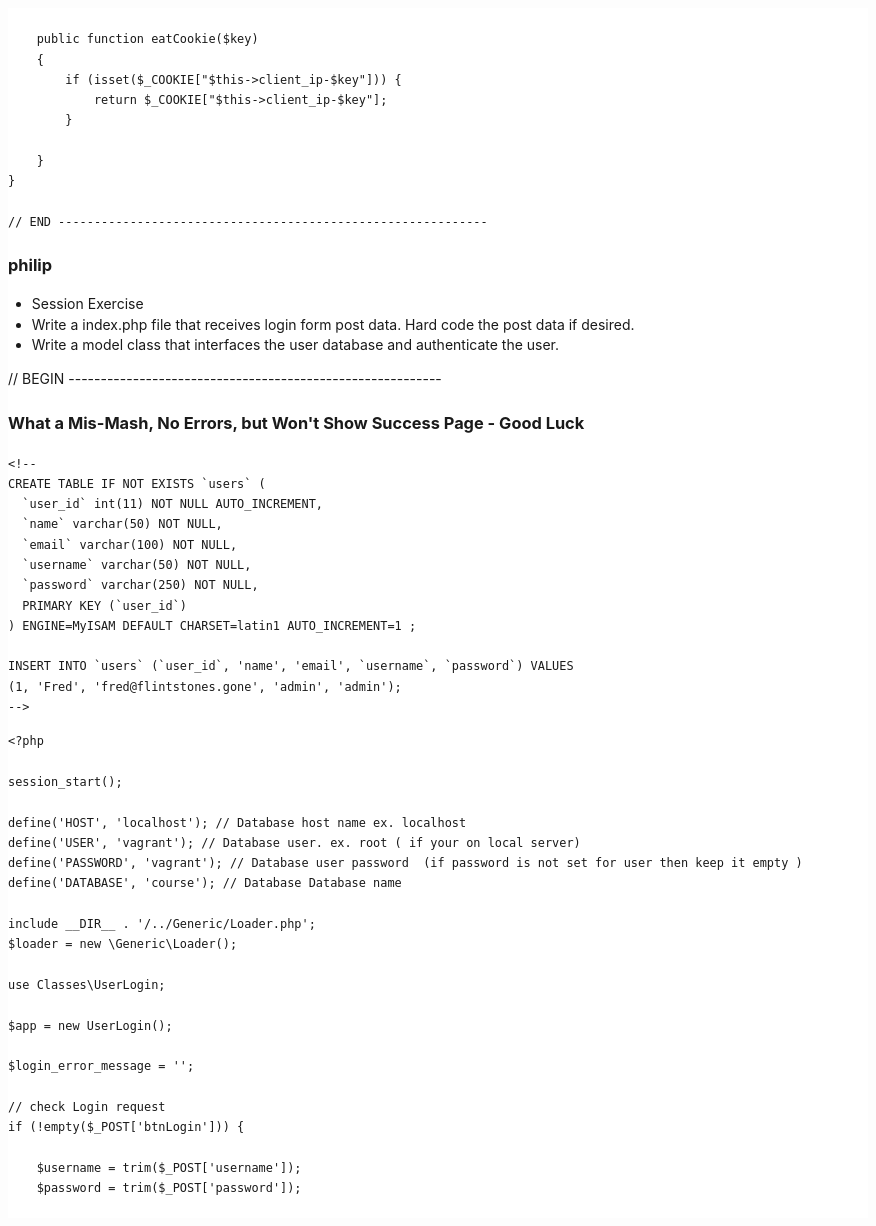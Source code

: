 ```
    
    public function eatCookie($key)
    {
        if (isset($_COOKIE["$this->client_ip-$key"])) {
            return $_COOKIE["$this->client_ip-$key"];
        } 

    }
}

// END ------------------------------------------------------------
```

### philip
* Session Exercise
* Write a index.php file that receives login form post data. Hard code the post data if desired.
* Write a model class that interfaces the user database and authenticate the user.

// BEGIN ----------------------------------------------------------
### What a Mis-Mash, No Errors, but Won't Show Success Page - Good Luck
```
<!-- 
CREATE TABLE IF NOT EXISTS `users` (
  `user_id` int(11) NOT NULL AUTO_INCREMENT,
  `name` varchar(50) NOT NULL,
  `email` varchar(100) NOT NULL,
  `username` varchar(50) NOT NULL,
  `password` varchar(250) NOT NULL,
  PRIMARY KEY (`user_id`)
) ENGINE=MyISAM DEFAULT CHARSET=latin1 AUTO_INCREMENT=1 ;

INSERT INTO `users` (`user_id`, 'name', 'email', `username`, `password`) VALUES  
(1, 'Fred', 'fred@flintstones.gone', 'admin', 'admin'); 
-->
```


```
<?php

session_start();

define('HOST', 'localhost'); // Database host name ex. localhost
define('USER', 'vagrant'); // Database user. ex. root ( if your on local server)
define('PASSWORD', 'vagrant'); // Database user password  (if password is not set for user then keep it empty )
define('DATABASE', 'course'); // Database Database name

include __DIR__ . '/../Generic/Loader.php';
$loader = new \Generic\Loader();

use Classes\UserLogin;

$app = new UserLogin();

$login_error_message = '';

// check Login request
if (!empty($_POST['btnLogin'])) {
    
    $username = trim($_POST['username']);
    $password = trim($_POST['password']);
    
```